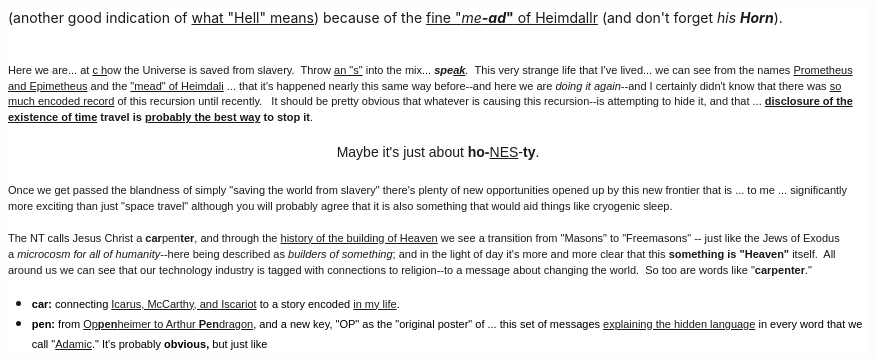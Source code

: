 (another good indication of&nbsp;<a href="http://whoiscoming.reallyhim.com/x/c?c=1235369&amp;l=fae7f442-7ba3-44e5-bb40-4c14bb3720fe&amp;r=e6b83d62-792c-4383-a127-5f01b289f03b" target="_blank">what "Hell" means</a>)&nbsp;</i>because of the&nbsp;<a href="http://whoiscoming.reallyhim.com/x/c?c=1235369&amp;l=ba8eb4a3-be37-4591-aa40-2bea2ea761a1&amp;r=e6b83d62-792c-4383-a127-5f01b289f03b" target="_blank">fine "<i>me</i><b><i>-ad</i>"</b>&nbsp;of Heimdallr</a>&nbsp;(and don't forget&nbsp;<i>his&nbsp;<b>Horn</b></i>).</span><br /><span style="text-align: start;"><br /></span></div><div style="font-family: verdana, arial, helvetica, sans-serif; font-size: 11px;"><span style="text-align: start;">Here we are... at&nbsp;<u>c h</u>ow the Universe is saved from slavery.&nbsp; Throw&nbsp;<a href="http://whoiscoming.reallyhim.com/x/c?c=1235369&amp;l=a3b29400-92ce-401e-a59f-8a74e54969f5&amp;r=e6b83d62-792c-4383-a127-5f01b289f03b" target="_blank">an "s"</a>&nbsp;into the mix...&nbsp;<i><b>spe<u>ak</u></b>. &nbsp;</i>This very strange life that I've lived... we can see from the names&nbsp;<a href="http://whoiscoming.reallyhim.com/x/c?c=1235369&amp;l=fae7f442-7ba3-44e5-bb40-4c14bb3720fe&amp;r=e6b83d62-792c-4383-a127-5f01b289f03b" target="_blank">Prometheus and Epimetheus</a>&nbsp;and the&nbsp;<a href="http://whoiscoming.reallyhim.com/x/c?c=1235369&amp;l=ba8eb4a3-be37-4591-aa40-2bea2ea761a1&amp;r=e6b83d62-792c-4383-a127-5f01b289f03b" target="_blank">"mead" of Heimdali</a>&nbsp;... that it's happened nearly this same way before--and here we are&nbsp;<i>doing it again</i>--and I certainly didn't know that there was&nbsp;<a href="http://whoiscoming.reallyhim.com/x/c?c=1235369&amp;l=a3d714b3-93e2-407a-8175-b9ffc412094f&amp;r=e6b83d62-792c-4383-a127-5f01b289f03b" target="_blank">so much encoded record</a>&nbsp;of this recursion until recently. &nbsp; It should be pretty obvious that whatever is causing this recursion--is attempting to hide it, and that ...&nbsp;<b><a href="http://whoiscoming.reallyhim.com/x/c?c=1235369&amp;l=fae7f442-7ba3-44e5-bb40-4c14bb3720fe&amp;r=e6b83d62-792c-4383-a127-5f01b289f03b" target="_blank">disclosure of the existence of time</a>&nbsp;travel is&nbsp;<a href="http://whoiscoming.reallyhim.com/x/c?c=1235369&amp;l=e2c5e215-f450-4495-9b77-d4d3fe40211a&amp;r=e6b83d62-792c-4383-a127-5f01b289f03b" target="_blank">probably the best way</a>&nbsp;to stop it</b>.</span><br /><span style="text-align: start;"><br /></span></div><div style="font-family: verdana, arial, helvetica, sans-serif; text-align: center;"><span style="text-align: start;">Maybe it's just about&nbsp;<b>ho-</b><a href="http://whoiscoming.reallyhim.com/x/c?c=1235369&amp;l=f2f5e6b4-a535-48cb-b99e-4ad7d57033d4&amp;r=e6b83d62-792c-4383-a127-5f01b289f03b" target="_blank">NES</a>-<b>ty</b>.</span><br /><span style="text-align: start;"><br /></span></div><div style="font-family: verdana, arial, helvetica, sans-serif; font-size: 11px;"><span style="text-align: start;">Once we get passed the blandness of simply "saving the world from slavery" there's plenty of new opportunities opened up by this new frontier that is ... to me ... significantly more exciting than just "space travel" although you will probably agree that it is also something that would aid things like cryogenic sleep.</span><br /><span style="text-align: start;"><br /></span></div><div style="font-family: verdana, arial, helvetica, sans-serif; font-size: 11px;"><span style="text-align: start;">The NT calls Jesus Christ a&nbsp;<b>car</b>pen<b>ter</b>, and through the&nbsp;<a href="http://whoiscoming.reallyhim.com/x/c?c=1235369&amp;l=d654a0e7-2636-469d-8d65-1405161ba091&amp;r=e6b83d62-792c-4383-a127-5f01b289f03b" target="_blank">history of the building of Heaven</a>&nbsp;we see a transition from "Masons" to "Freemasons" -- just like the Jews of Exodus a&nbsp;<i>microcosm for all of humanity</i>--here being described as&nbsp;<i>builders of something</i>; and in the light of day it's more and more clear that this&nbsp;<b>something is "Heaven"</b>&nbsp;itself.&nbsp; All around us we can see that our technology industry is tagged with connections to religion--to a message about changing the world.&nbsp; So too are words like "<b>carpenter</b>."</span></div><ul><li><span style="text-align: start;"><span style="color: black; font-family: &quot;verdana&quot; , &quot;arial&quot; , &quot;helvetica&quot; , sans-serif;"><span style="font-size: 11px;"><b>car:&nbsp;</b>connecting&nbsp;<a href="http://whoiscoming.reallyhim.com/x/c?c=1235369&amp;l=18379fb0-e5b3-43c2-8848-849a140f61e8&amp;r=e6b83d62-792c-4383-a127-5f01b289f03b" target="_blank">Icarus, McCarthy, and Iscariot</a>&nbsp;to a story encoded&nbsp;<a href="http://whoiscoming.reallyhim.com/x/c?c=1235369&amp;l=f1cbb6f7-6fb0-4eb2-828a-51baed3ab1d8&amp;r=e6b83d62-792c-4383-a127-5f01b289f03b" target="_blank">in my life</a>.</span></span></span></li><li><span style="text-align: start;"><span style="color: black; font-family: &quot;verdana&quot; , &quot;arial&quot; , &quot;helvetica&quot; , sans-serif;"><span style="font-size: 11px;"><b>pen:</b>&nbsp;from&nbsp;<a href="http://whoiscoming.reallyhim.com/x/c?c=1235369&amp;l=374130d0-780d-4017-b96b-410a6b300f3b&amp;r=e6b83d62-792c-4383-a127-5f01b289f03b" target="_blank">Op<b>pen</b>heimer to Arthur&nbsp;<b>Pen</b>dragon</a>, and a new key, "OP" as the "original poster" of ... this set of messages&nbsp;<a href="http://whoiscoming.reallyhim.com/x/c?c=1235369&amp;l=17cc5a8d-7c2a-41e8-a8c6-4cc18afd91e9&amp;r=e6b83d62-792c-4383-a127-5f01b289f03b" target="_blank">explaining the hidden language</a>&nbsp;in every word that we call "<a href="http://whoiscoming.reallyhim.com/x/c?c=1235369&amp;l=e91e68d0-c175-4a4d-abc7-4d5c76a080c3&amp;r=e6b83d62-792c-4383-a127-5f01b289f03b" target="_blank">Adamic</a>." It's probably&nbsp;<b>obvious,</b>&nbsp;but just like